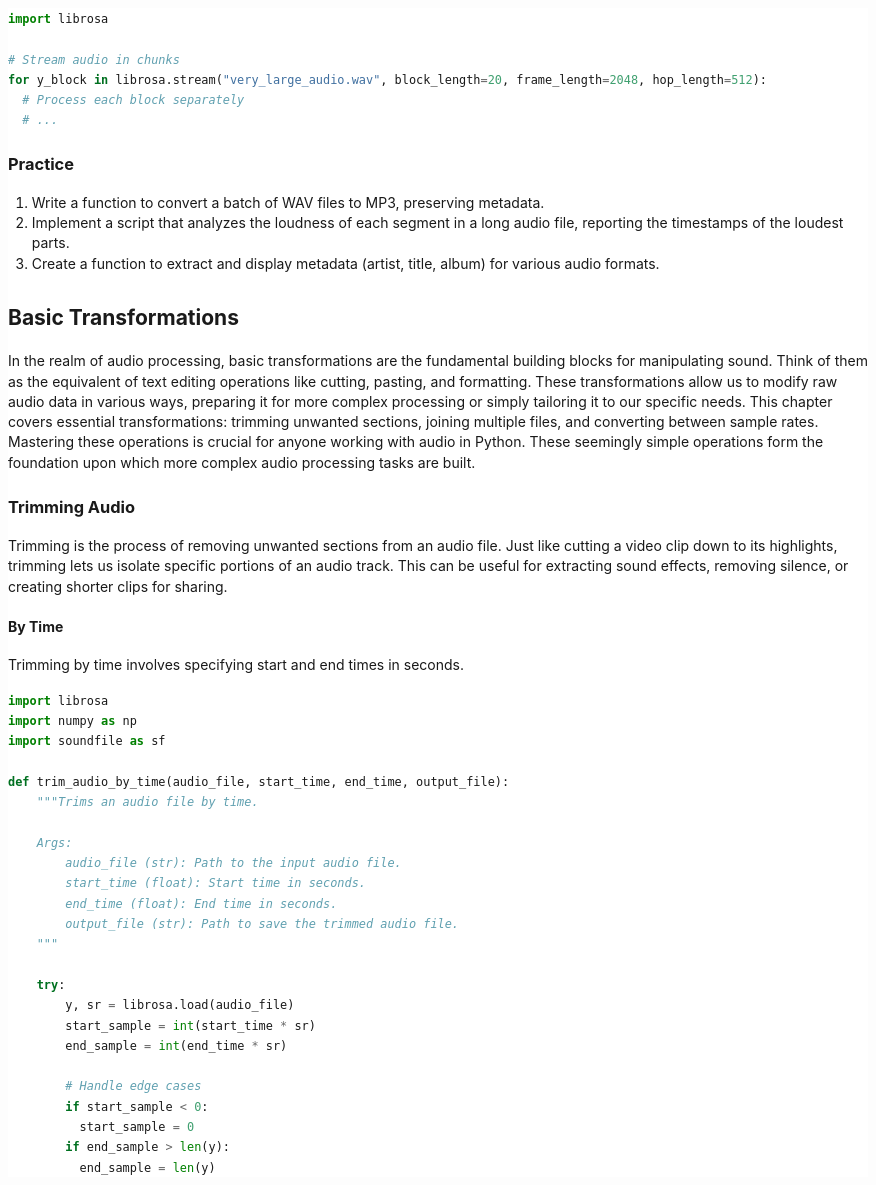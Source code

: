 ```python
import librosa

# Stream audio in chunks
for y_block in librosa.stream("very_large_audio.wav", block_length=20, frame_length=2048, hop_length=512):
  # Process each block separately
  # ...
```


### Practice

1.  Write a function to convert a batch of WAV files to MP3, preserving metadata.
2.  Implement a script that analyzes the loudness of each segment in a long audio file, reporting the timestamps of the loudest parts.
3.  Create a function to extract and display metadata (artist, title, album) for various audio formats.
## Basic Transformations

In the realm of audio processing, basic transformations are the fundamental building blocks for manipulating sound.  Think of them as the equivalent of text editing operations like cutting, pasting, and formatting. These transformations allow us to modify raw audio data in various ways, preparing it for more complex processing or simply tailoring it to our specific needs. This chapter covers essential transformations: trimming unwanted sections, joining multiple files, and converting between sample rates. Mastering these operations is crucial for anyone working with audio in Python.  These seemingly simple operations form the foundation upon which more complex audio processing tasks are built.


### Trimming Audio

Trimming is the process of removing unwanted sections from an audio file.  Just like cutting a video clip down to its highlights, trimming lets us isolate specific portions of an audio track.  This can be useful for extracting sound effects, removing silence, or creating shorter clips for sharing.

#### By Time

Trimming by time involves specifying start and end times in seconds.

```python
import librosa
import numpy as np
import soundfile as sf

def trim_audio_by_time(audio_file, start_time, end_time, output_file):
    """Trims an audio file by time.

    Args:
        audio_file (str): Path to the input audio file.
        start_time (float): Start time in seconds.
        end_time (float): End time in seconds.
        output_file (str): Path to save the trimmed audio file. 
    """

    try:
        y, sr = librosa.load(audio_file)
        start_sample = int(start_time * sr)
        end_sample = int(end_time * sr)

        # Handle edge cases
        if start_sample < 0:
          start_sample = 0
        if end_sample > len(y):
          end_sample = len(y)

```